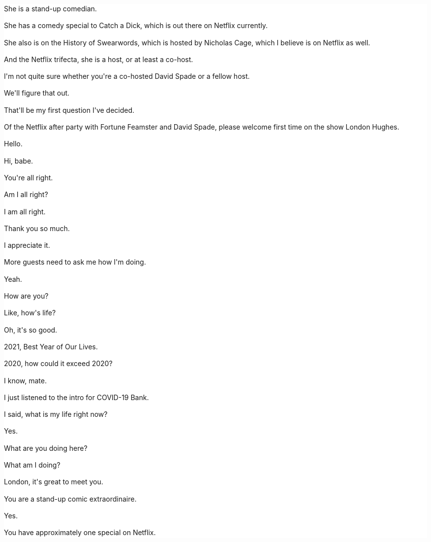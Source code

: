 She is a stand-up comedian.

She has a comedy special to Catch a Dick, which is out there on Netflix currently.

She also is on the History of Swearwords, which is hosted by Nicholas Cage, which I believe is on Netflix as well.

And the Netflix trifecta, she is a host, or at least a co-host.

I'm not quite sure whether you're a co-hosted David Spade or a fellow host.

We'll figure that out.

That'll be my first question I've decided.

Of the Netflix after party with Fortune Feamster and David Spade, please welcome first time on the show London Hughes.

Hello.

Hi, babe.

You're all right.

Am I all right?

I am all right.

Thank you so much.

I appreciate it.

More guests need to ask me how I'm doing.

Yeah.

How are you?

Like, how's life?

Oh, it's so good.

2021, Best Year of Our Lives.

2020, how could it exceed 2020?

I know, mate.

I just listened to the intro for COVID-19 Bank.

I said, what is my life right now?

Yes.

What are you doing here?

What am I doing?

London, it's great to meet you.

You are a stand-up comic extraordinaire.

Yes.

You have approximately one special on Netflix.
